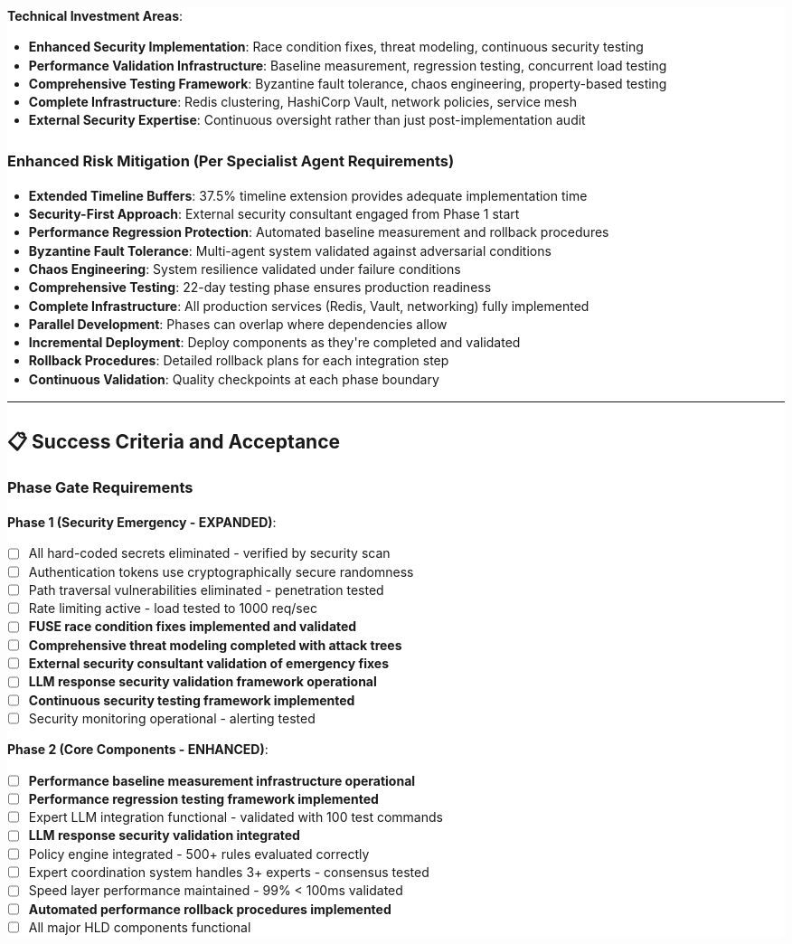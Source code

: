 **Technical Investment Areas**:
- **Enhanced Security Implementation**: Race condition fixes, threat modeling, continuous security testing
- **Performance Validation Infrastructure**: Baseline measurement, regression testing, concurrent load testing
- **Comprehensive Testing Framework**: Byzantine fault tolerance, chaos engineering, property-based testing
- **Complete Infrastructure**: Redis clustering, HashiCorp Vault, network policies, service mesh
- **External Security Expertise**: Continuous oversight rather than just post-implementation audit

### **Enhanced Risk Mitigation** (Per Specialist Agent Requirements)
- **Extended Timeline Buffers**: 37.5% timeline extension provides adequate implementation time
- **Security-First Approach**: External security consultant engaged from Phase 1 start
- **Performance Regression Protection**: Automated baseline measurement and rollback procedures
- **Byzantine Fault Tolerance**: Multi-agent system validated against adversarial conditions
- **Chaos Engineering**: System resilience validated under failure conditions
- **Comprehensive Testing**: 22-day testing phase ensures production readiness
- **Complete Infrastructure**: All production services (Redis, Vault, networking) fully implemented
- **Parallel Development**: Phases can overlap where dependencies allow
- **Incremental Deployment**: Deploy components as they're completed and validated
- **Rollback Procedures**: Detailed rollback plans for each integration step
- **Continuous Validation**: Quality checkpoints at each phase boundary

---

## 📋 Success Criteria and Acceptance

### **Phase Gate Requirements**

**Phase 1 (Security Emergency - EXPANDED)**:
- [ ] All hard-coded secrets eliminated - verified by security scan
- [ ] Authentication tokens use cryptographically secure randomness
- [ ] Path traversal vulnerabilities eliminated - penetration tested
- [ ] Rate limiting active - load tested to 1000 req/sec
- [ ] **FUSE race condition fixes implemented and validated**
- [ ] **Comprehensive threat modeling completed with attack trees**
- [ ] **External security consultant validation of emergency fixes**
- [ ] **LLM response security validation framework operational**
- [ ] **Continuous security testing framework implemented**
- [ ] Security monitoring operational - alerting tested

**Phase 2 (Core Components - ENHANCED)**:
- [ ] **Performance baseline measurement infrastructure operational**
- [ ] **Performance regression testing framework implemented**
- [ ] Expert LLM integration functional - validated with 100 test commands
- [ ] **LLM response security validation integrated**
- [ ] Policy engine integrated - 500+ rules evaluated correctly
- [ ] Expert coordination system handles 3+ experts - consensus tested
- [ ] Speed layer performance maintained - 99% < 100ms validated
- [ ] **Automated performance rollback procedures implemented**
- [ ] All major HLD components functional
